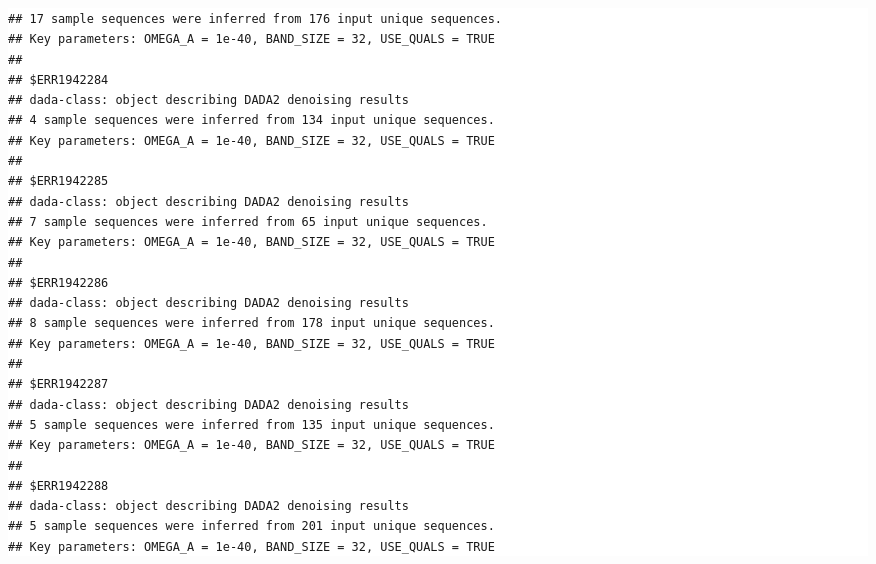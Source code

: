     ## 17 sample sequences were inferred from 176 input unique sequences.
    ## Key parameters: OMEGA_A = 1e-40, BAND_SIZE = 32, USE_QUALS = TRUE
    ## 
    ## $ERR1942284
    ## dada-class: object describing DADA2 denoising results
    ## 4 sample sequences were inferred from 134 input unique sequences.
    ## Key parameters: OMEGA_A = 1e-40, BAND_SIZE = 32, USE_QUALS = TRUE
    ## 
    ## $ERR1942285
    ## dada-class: object describing DADA2 denoising results
    ## 7 sample sequences were inferred from 65 input unique sequences.
    ## Key parameters: OMEGA_A = 1e-40, BAND_SIZE = 32, USE_QUALS = TRUE
    ## 
    ## $ERR1942286
    ## dada-class: object describing DADA2 denoising results
    ## 8 sample sequences were inferred from 178 input unique sequences.
    ## Key parameters: OMEGA_A = 1e-40, BAND_SIZE = 32, USE_QUALS = TRUE
    ## 
    ## $ERR1942287
    ## dada-class: object describing DADA2 denoising results
    ## 5 sample sequences were inferred from 135 input unique sequences.
    ## Key parameters: OMEGA_A = 1e-40, BAND_SIZE = 32, USE_QUALS = TRUE
    ## 
    ## $ERR1942288
    ## dada-class: object describing DADA2 denoising results
    ## 5 sample sequences were inferred from 201 input unique sequences.
    ## Key parameters: OMEGA_A = 1e-40, BAND_SIZE = 32, USE_QUALS = TRUE